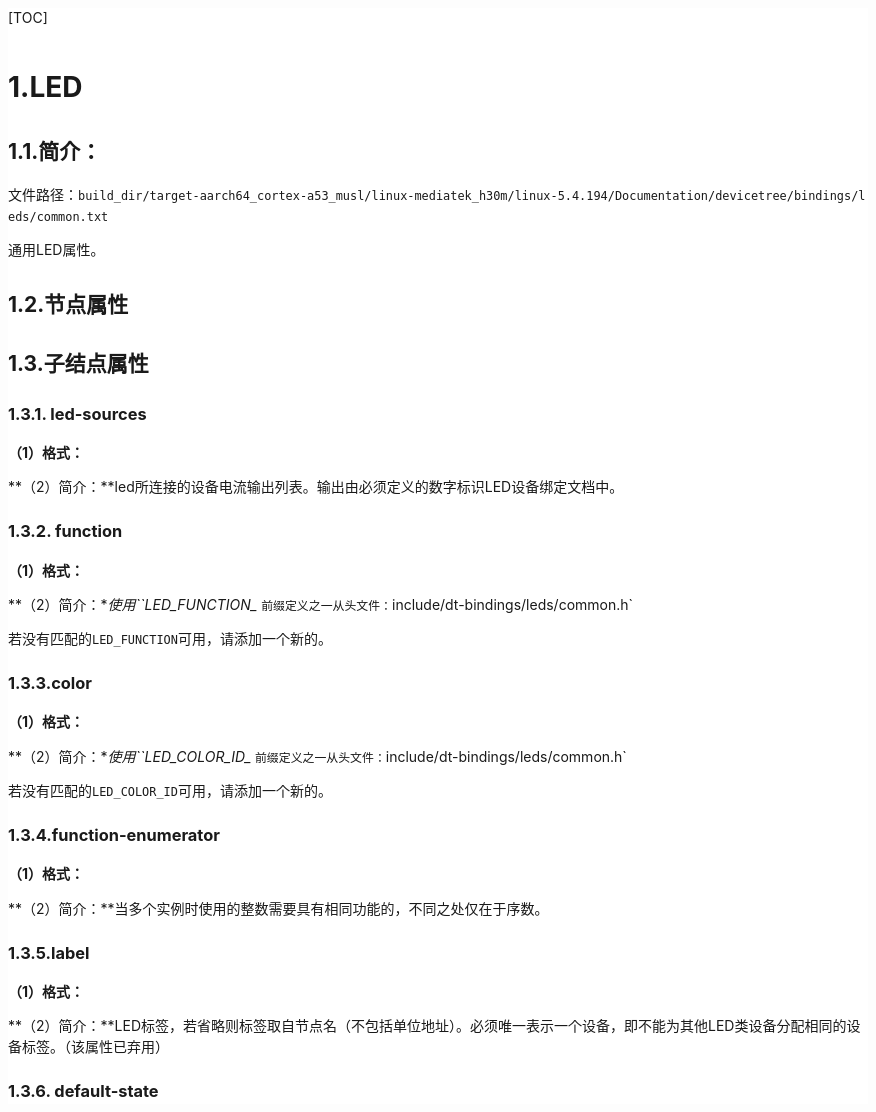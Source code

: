 [TOC]



# 1.LED

## 1.1.简介：

文件路径：`build_dir/target-aarch64_cortex-a53_musl/linux-mediatek_h30m/linux-5.4.194/Documentation/devicetree/bindings/leds/common.txt`

通用LED属性。

## 1.2.节点属性



## 1.3.子结点属性

### 1.3.1. led-sources

**（1）格式：**

**（2）简介：**led所连接的设备电流输出列表。输出由必须定义的数字标识LED设备绑定文档中。

### 1.3.2. function

**（1）格式：**

**（2）简介：**使用``LED_FUNCTION_* `前缀定义之一从头文件：`include/dt-bindings/leds/common.h`

若没有匹配的`LED_FUNCTION`可用，请添加一个新的。

### 1.3.3.color

**（1）格式：**

**（2）简介：**使用``LED_COLOR_ID_* `前缀定义之一从头文件：`include/dt-bindings/leds/common.h`

若没有匹配的`LED_COLOR_ID`可用，请添加一个新的。

### 1.3.4.function-enumerator

**（1）格式：**

**（2）简介：**当多个实例时使用的整数需要具有相同功能的，不同之处仅在于序数。

### 1.3.5.label

**（1）格式：**

**（2）简介：**LED标签，若省略则标签取自节点名（不包括单位地址）。必须唯一表示一个设备，即不能为其他LED类设备分配相同的设备标签。（该属性已弃用）

### 1.3.6. default-state
